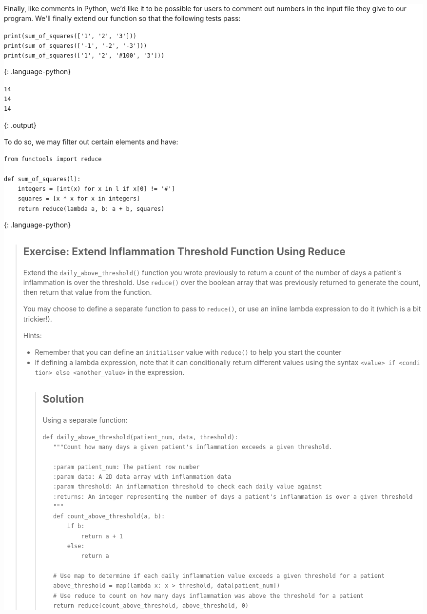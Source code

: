 Finally, like comments in Python, we’d like it to be possible for users to comment out numbers in the input file they give to our program. We'll finally extend our function so that the following tests pass:

~~~
print(sum_of_squares(['1', '2', '3']))
print(sum_of_squares(['-1', '-2', '-3']))
print(sum_of_squares(['1', '2', '#100', '3']))
~~~
{: .language-python}
~~~
14
14
14
~~~
{: .output}

To do so, we may filter out certain elements and have:

~~~
from functools import reduce

def sum_of_squares(l):
    integers = [int(x) for x in l if x[0] != '#']
    squares = [x * x for x in integers]
    return reduce(lambda a, b: a + b, squares)
~~~
{: .language-python}

>## Exercise: Extend Inflammation Threshold Function Using Reduce
> Extend the `daily_above_threshold()` function you wrote previously to return a count of the number of days a patient's inflammation is over the threshold. Use `reduce()` over the boolean array that was previously returned to generate the count, then return that value from the function.
>
> You may choose to define a separate function to pass to `reduce()`, or use an inline lambda expression to do it (which is a bit trickier!).
>
> Hints:
> - Remember that you can define an `initialiser` value with `reduce()` to help you start the counter
> - If defining a lambda expression, note that it can conditionally return different values using the syntax `<value> if <condition> else <another_value>` in the expression.
> 
> > ## Solution
> >Using a separate function:
> > ~~~
> >def daily_above_threshold(patient_num, data, threshold):
> >    """Count how many days a given patient's inflammation exceeds a given threshold.
> >
> >    :param patient_num: The patient row number
> >    :param data: A 2D data array with inflammation data
> >    :param threshold: An inflammation threshold to check each daily value against
> >    :returns: An integer representing the number of days a patient's inflammation is over a given threshold
> >    """
> >    def count_above_threshold(a, b):
> >        if b:
> >            return a + 1
> >        else:
> >            return a
> >    
> >    # Use map to determine if each daily inflammation value exceeds a given threshold for a patient
> >    above_threshold = map(lambda x: x > threshold, data[patient_num]) 
> >    # Use reduce to count on how many days inflammation was above the threshold for a patient
> >    return reduce(count_above_threshold, above_threshold, 0)
> > ~~~